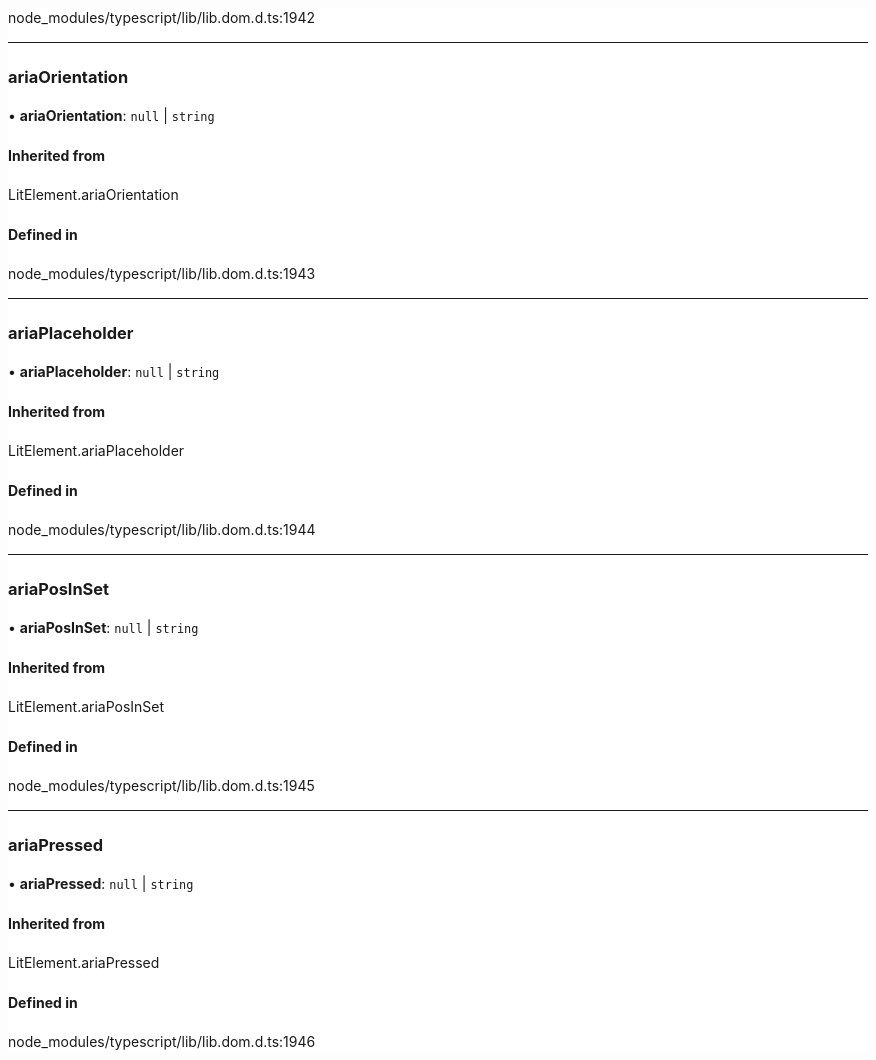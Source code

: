 node_modules/typescript/lib/lib.dom.d.ts:1942

___

### ariaOrientation

• **ariaOrientation**: ``null`` \| `string`

#### Inherited from

LitElement.ariaOrientation

#### Defined in

node_modules/typescript/lib/lib.dom.d.ts:1943

___

### ariaPlaceholder

• **ariaPlaceholder**: ``null`` \| `string`

#### Inherited from

LitElement.ariaPlaceholder

#### Defined in

node_modules/typescript/lib/lib.dom.d.ts:1944

___

### ariaPosInSet

• **ariaPosInSet**: ``null`` \| `string`

#### Inherited from

LitElement.ariaPosInSet

#### Defined in

node_modules/typescript/lib/lib.dom.d.ts:1945

___

### ariaPressed

• **ariaPressed**: ``null`` \| `string`

#### Inherited from

LitElement.ariaPressed

#### Defined in

node_modules/typescript/lib/lib.dom.d.ts:1946
